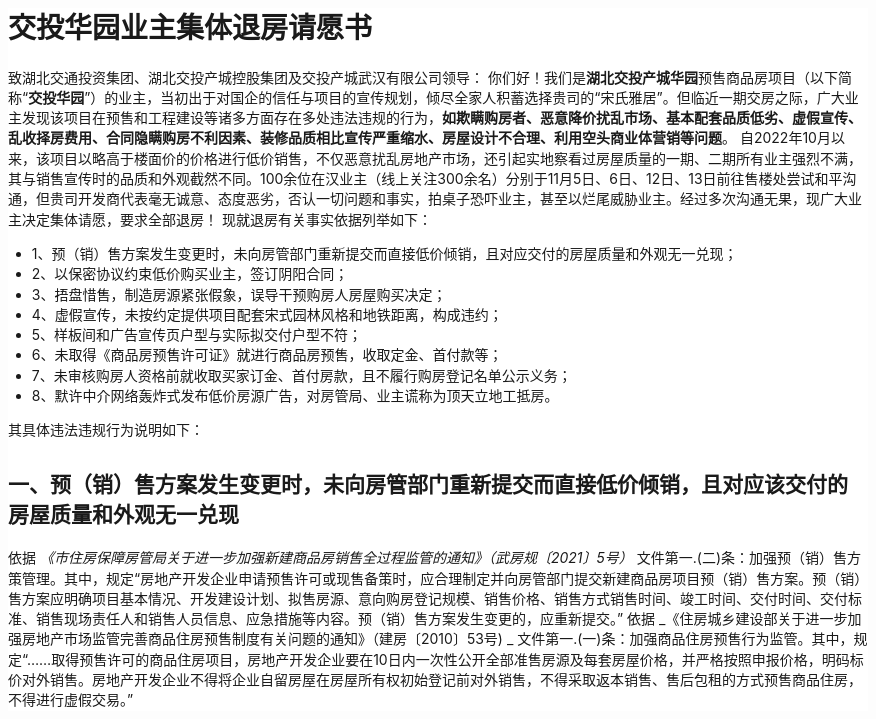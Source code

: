 # 交投华园业主集体退房请愿书
致湖北交通投资集团、湖北交投产城控股集团及交投产城武汉有限公司领导：
你们好！我们是**湖北交投产城华园**预售商品房项目（以下简称“**交投华园**”）的业主，当初出于对国企的信任与项目的宣传规划，倾尽全家人积蓄选择贵司的“宋氏雅居”。但临近一期交房之际，广大业主发现该项目在预售和工程建设等诸多方面存在多处违法违规的行为，**如欺瞒购房者、恶意降价扰乱市场、基本配套品质低劣、虚假宣传、乱收择房费用、合同隐瞒购房不利因素、装修品质相比宣传严重缩水、房屋设计不合理、利用空头商业体营销等问题**。
自2022年10月以来，该项目以略高于楼面价的价格进行低价销售，不仅恶意扰乱房地产市场，还引起实地察看过房屋质量的一期、二期所有业主强烈不满，其与销售宣传时的品质和外观截然不同。100余位在汉业主（线上关注300余名）分别于11月5日、6日、12日、13日前往售楼处尝试和平沟通，但贵司开发商代表毫无诚意、态度恶劣，否认一切问题和事实，拍桌子恐吓业主，甚至以烂尾威胁业主。经过多次沟通无果，现广大业主决定集体请愿，要求全部退房！
现就退房有关事实依据列举如下：
* 1、预（销）售方案发生变更时，未向房管部门重新提交而直接低价倾销，且对应交付的房屋质量和外观无一兑现；
* 2、以保密协议约束低价购买业主，签订阴阳合同；
* 3、捂盘惜售，制造房源紧张假象，误导干预购房人房屋购买决定；
* 4、虚假宣传，未按约定提供项目配套宋式园林风格和地铁距离，构成违约；
* 5、样板间和广告宣传页户型与实际拟交付户型不符；
* 6、未取得《商品房预售许可证》就进行商品房预售，收取定金、首付款等；
* 7、未审核购房人资格前就收取买家订金、首付房款，且不履行购房登记名单公示义务；
* 8、默许中介网络轰炸式发布低价房源广告，对房管局、业主谎称为顶天立地工抵房。

其具体违法违规行为说明如下：
## 一、预（销）售方案发生变更时，未向房管部门重新提交而直接低价倾销，且对应该交付的房屋质量和外观无一兑现
依据 _《市住房保障房管局关于进一步加强新建商品房销售全过程监管的通知》（武房规〔2021〕5号）_ 文件第一.(二)条：加强预（销）售方策管理。其中，规定“房地产开发企业申请预售许可或现售备策时，应合理制定并向房管部门提交新建商品房项目预（销）售方案。预（销）售方案应明确项目基本情况、开发建设计划、拟售房源、意向购房登记规模、销售价格、销售方式销售时间、竣工时间、交付时间、交付标准、销售现场责任人和销售人员信息、应急措施等内容。预（销）售方案发生变更的，应重新提交。”
依据 _《住房城乡建设部关于进一步加强房地产市场监管完善商品住房预售制度有关问题的通知》（建房〔2010〕53号) _ 文件第一.(一)条：加强商品住房预售行为监管。其中，规定“……取得预售许可的商品住房项目，房地产开发企业要在10日内一次性公开全部准售房源及每套房屋价格，并严格按照申报价格，明码标价对外销售。房地产开发企业不得将企业自留房屋在房屋所有权初始登记前对外销售，不得采取返本销售、售后包租的方式预售商品住房，不得进行虚假交易。”